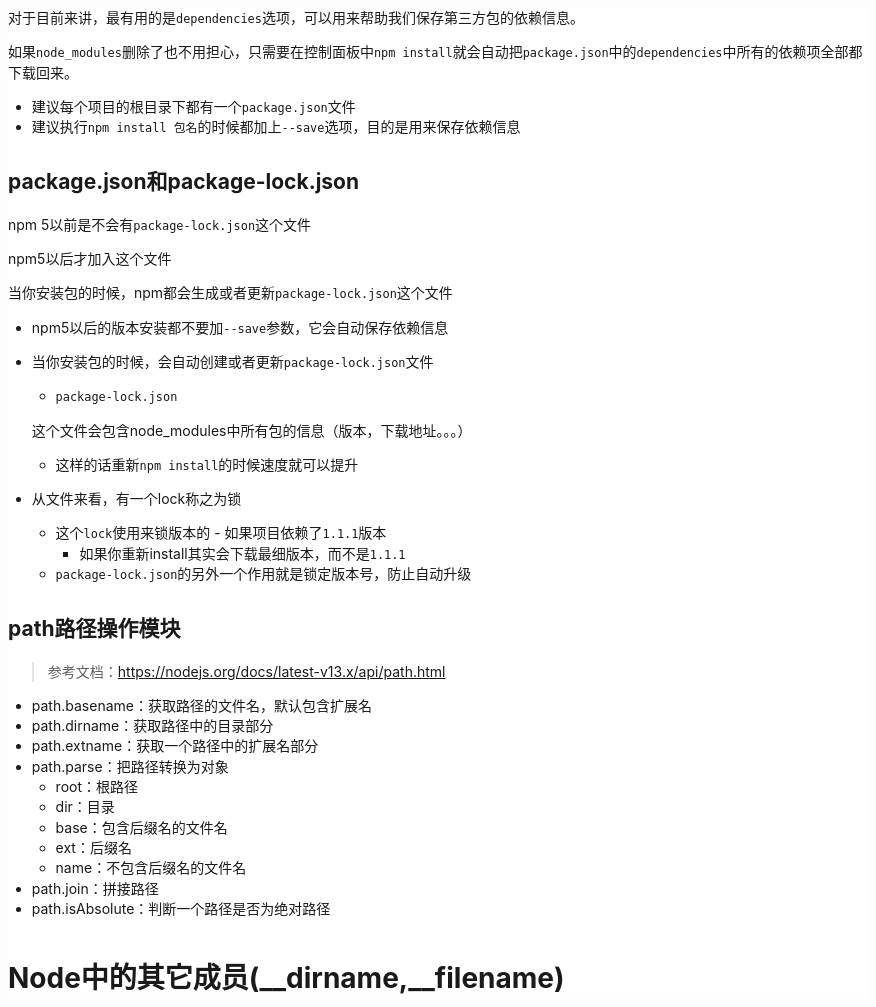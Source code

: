 ```
```

 


对于目前来讲，最有用的是`dependencies`选项，可以用来帮助我们保存第三方包的依赖信息。

如果`node_modules`删除了也不用担心，只需要在控制面板中`npm install`就会自动把`package.json`中的`dependencies`中所有的依赖项全部都下载回来。

  - 建议每个项目的根目录下都有一个`package.json`文件
- 建议执行`npm install 包名`的时候都加上`--save`选项，目的是用来保存依赖信息
  
## package.json和package-lock.json

npm 5以前是不会有`package-lock.json`这个文件

npm5以后才加入这个文件

当你安装包的时候，npm都会生成或者更新`package-lock.json`这个文件

- npm5以后的版本安装都不要加`--save`参数，它会自动保存依赖信息
  
- 当你安装包的时候，会自动创建或者更新`package-lock.json`文件
  
  - ```
    package-lock.json
    ```

  这个文件会包含node_modules中所有包的信息（版本，下载地址。。。） 

  - 这样的话重新`npm install`的时候速度就可以提升
  
- 从文件来看，有一个lock称之为锁 
  
  - 这个`lock`使用来锁版本的
          - 如果项目依赖了`1.1.1`版本
      - 如果你重新install其实会下载最细版本，而不是`1.1.1`
  - `package-lock.json`的另外一个作用就是锁定版本号，防止自动升级

## path路径操作模块

> 参考文档：https://nodejs.org/docs/latest-v13.x/api/path.html

  - path.basename：获取路径的文件名，默认包含扩展名
  - path.dirname：获取路径中的目录部分
  - path.extname：获取一个路径中的扩展名部分
  - path.parse：把路径转换为对象 
    - root：根路径
    - dir：目录
    - base：包含后缀名的文件名
    - ext：后缀名
    - name：不包含后缀名的文件名
  - path.join：拼接路径
- path.isAbsolute：判断一个路径是否为绝对路径
  
# Node中的其它成员(__dirname,__filename)
